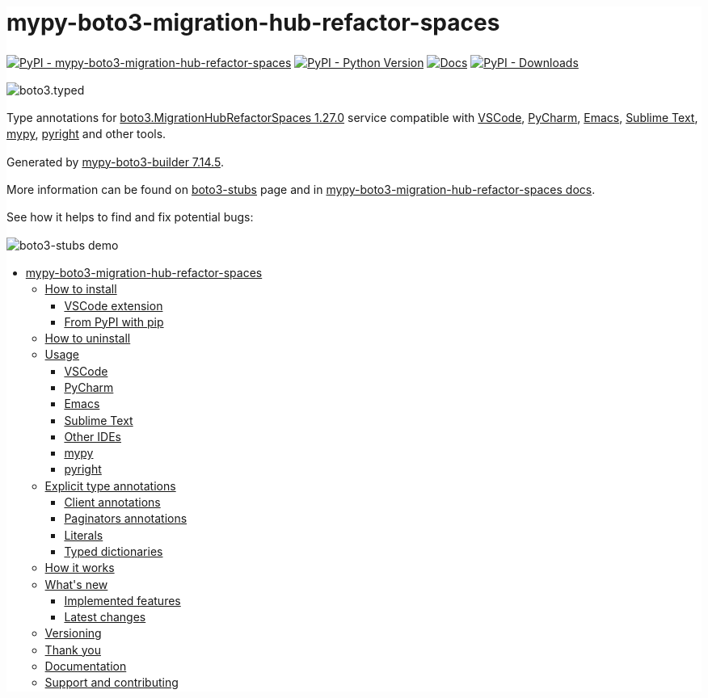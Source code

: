 <a id="mypy-boto3-migration-hub-refactor-spaces"></a>

# mypy-boto3-migration-hub-refactor-spaces

[![PyPI - mypy-boto3-migration-hub-refactor-spaces](https://img.shields.io/pypi/v/mypy-boto3-migration-hub-refactor-spaces.svg?color=blue)](https://pypi.org/project/mypy-boto3-migration-hub-refactor-spaces)
[![PyPI - Python Version](https://img.shields.io/pypi/pyversions/mypy-boto3-migration-hub-refactor-spaces.svg?color=blue)](https://pypi.org/project/mypy-boto3-migration-hub-refactor-spaces)
[![Docs](https://img.shields.io/readthedocs/boto3-stubs.svg?color=blue)](https://youtype.github.io/boto3_stubs_docs/mypy_boto3_migration_hub_refactor_spaces/)
[![PyPI - Downloads](https://img.shields.io/pypi/dm/mypy-boto3-migration-hub-refactor-spaces?color=blue)](https://pypistats.org/packages/mypy-boto3-migration-hub-refactor-spaces)

![boto3.typed](https://github.com/youtype/mypy_boto3_builder/raw/main/logo.png)

Type annotations for
[boto3.MigrationHubRefactorSpaces 1.27.0](https://boto3.amazonaws.com/v1/documentation/api/latest/reference/services/migration-hub-refactor-spaces.html#MigrationHubRefactorSpaces)
service compatible with [VSCode](https://code.visualstudio.com/),
[PyCharm](https://www.jetbrains.com/pycharm/),
[Emacs](https://www.gnu.org/software/emacs/),
[Sublime Text](https://www.sublimetext.com/),
[mypy](https://github.com/python/mypy),
[pyright](https://github.com/microsoft/pyright) and other tools.

Generated by
[mypy-boto3-builder 7.14.5](https://github.com/youtype/mypy_boto3_builder).

More information can be found on
[boto3-stubs](https://pypi.org/project/boto3-stubs/) page and in
[mypy-boto3-migration-hub-refactor-spaces docs](https://youtype.github.io/boto3_stubs_docs/mypy_boto3_migration_hub_refactor_spaces/).

See how it helps to find and fix potential bugs:

![boto3-stubs demo](https://github.com/youtype/mypy_boto3_builder/raw/main/demo.gif)

- [mypy-boto3-migration-hub-refactor-spaces](#mypy-boto3-migration-hub-refactor-spaces)
  - [How to install](#how-to-install)
    - [VSCode extension](#vscode-extension)
    - [From PyPI with pip](#from-pypi-with-pip)
  - [How to uninstall](#how-to-uninstall)
  - [Usage](#usage)
    - [VSCode](#vscode)
    - [PyCharm](#pycharm)
    - [Emacs](#emacs)
    - [Sublime Text](#sublime-text)
    - [Other IDEs](#other-ides)
    - [mypy](#mypy)
    - [pyright](#pyright)
  - [Explicit type annotations](#explicit-type-annotations)
    - [Client annotations](#client-annotations)
    - [Paginators annotations](#paginators-annotations)
    - [Literals](#literals)
    - [Typed dictionaries](#typed-dictionaries)
  - [How it works](#how-it-works)
  - [What's new](#what's-new)
    - [Implemented features](#implemented-features)
    - [Latest changes](#latest-changes)
  - [Versioning](#versioning)
  - [Thank you](#thank-you)
  - [Documentation](#documentation)
  - [Support and contributing](#support-and-contributing)
